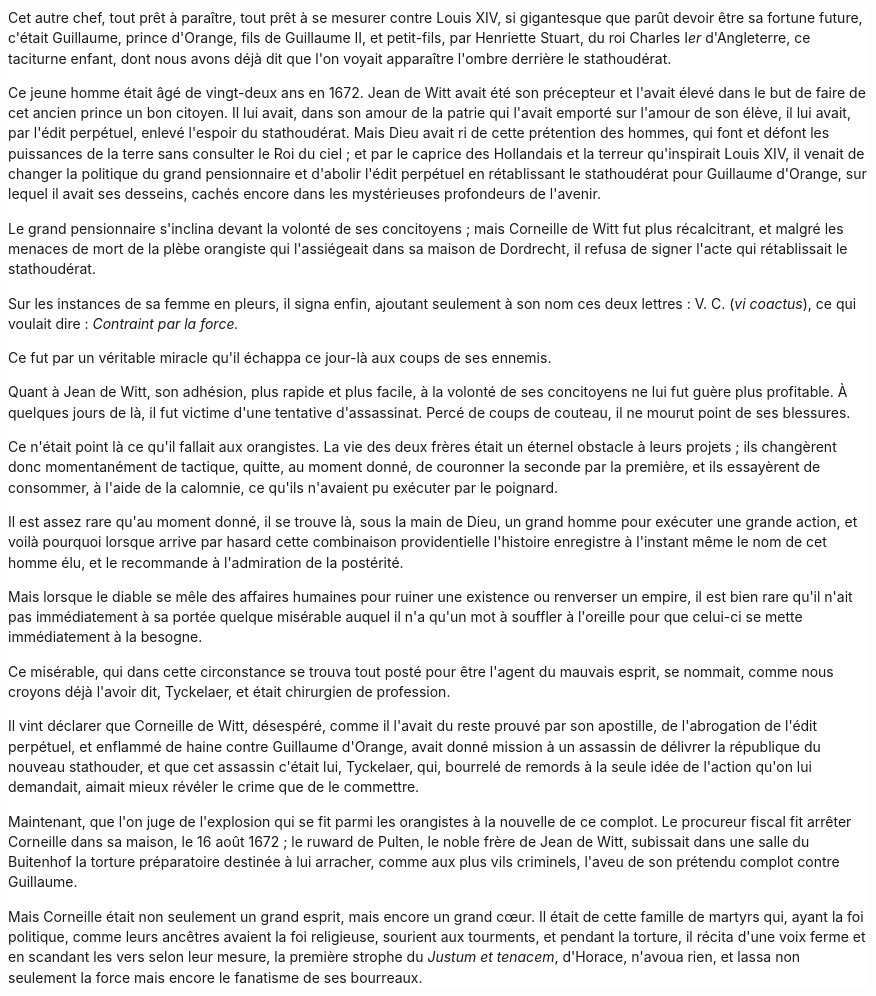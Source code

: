 Cet autre chef, tout prêt à paraître, tout prêt à se mesurer contre Louis XIV, si gigantesque que parût devoir être sa fortune future, c'était Guillaume, prince d'Orange, fils de Guillaume II, et petit-fils, par Henriette Stuart, du roi Charles I*er* d'Angleterre, ce taciturne enfant, dont nous avons déjà dit que l'on voyait apparaître l'ombre derrière le stathoudérat.

Ce jeune homme était âgé de vingt-deux ans en 1672. Jean de Witt avait été son précepteur et l'avait élevé dans le but de faire de cet ancien prince un bon citoyen. Il lui avait, dans son amour de la patrie qui l'avait emporté sur l'amour de son élève, il lui avait, par l'édit perpétuel, enlevé l'espoir du stathoudérat. Mais Dieu avait ri de cette prétention des hommes, qui font et défont les puissances de la terre sans consulter le Roi du ciel ; et par le caprice des Hollandais et la terreur qu'inspirait Louis XIV, il venait de changer la politique du grand pensionnaire et d'abolir l'édit perpétuel en rétablissant le stathoudérat pour Guillaume d'Orange, sur lequel il avait ses desseins, cachés encore dans les mystérieuses profondeurs de l'avenir.

Le grand pensionnaire s'inclina devant la volonté de ses concitoyens ; mais Corneille de Witt fut plus récalcitrant, et malgré les menaces de mort de la plèbe orangiste qui l'assiégeait dans sa maison de Dordrecht, il refusa de signer l'acte qui rétablissait le stathoudérat.

Sur les instances de sa femme en pleurs, il signa enfin, ajoutant seulement à son nom ces deux lettres : V. C. (*vi coactus*), ce qui voulait dire : *Contraint par la force.*

Ce fut par un véritable miracle qu'il échappa ce jour-là aux coups de ses ennemis.

Quant à Jean de Witt, son adhésion, plus rapide et plus facile, à la volonté de ses concitoyens ne lui fut guère plus profitable. À quelques jours de là, il fut victime d'une tentative d'assassinat. Percé de coups de couteau, il ne mourut point de ses blessures.

Ce n'était point là ce qu'il fallait aux orangistes. La vie des deux frères était un éternel obstacle à leurs projets ; ils changèrent donc momentanément de tactique, quitte, au moment donné, de couronner la seconde par la première, et ils essayèrent de consommer, à l'aide de la calomnie, ce qu'ils n'avaient pu exécuter par le poignard.

Il est assez rare qu'au moment donné, il se trouve là, sous la main de Dieu, un grand homme pour exécuter une grande action, et voilà pourquoi lorsque arrive par hasard cette combinaison providentielle l'histoire enregistre à l'instant même le nom de cet homme élu, et le recommande à l'admiration de la postérité.

Mais lorsque le diable se mêle des affaires humaines pour ruiner une existence ou renverser un empire, il est bien rare qu'il n'ait pas immédiatement à sa portée quelque misérable auquel il n'a qu'un mot à souffler à l'oreille pour que celui-ci se mette immédiatement à la besogne.

Ce misérable, qui dans cette circonstance se trouva tout posté pour être l'agent du mauvais esprit, se nommait, comme nous croyons déjà l'avoir dit, Tyckelaer, et était chirurgien de profession.

Il vint déclarer que Corneille de Witt, désespéré, comme il l'avait du reste prouvé par son apostille, de l'abrogation de l'édit perpétuel, et enflammé de haine contre Guillaume d'Orange, avait donné mission à un assassin de délivrer la république du nouveau stathouder, et que cet assassin c'était lui, Tyckelaer, qui, bourrelé de remords à la seule idée de l'action qu'on lui demandait, aimait mieux révéler le crime que de le commettre.

Maintenant, que l'on juge de l'explosion qui se fit parmi les orangistes à la nouvelle de ce complot. Le procureur fiscal fit arrêter Corneille dans sa maison, le 16 août 1672 ; le ruward de Pulten, le noble frère de Jean de Witt, subissait dans une salle du Buitenhof la torture préparatoire destinée à lui arracher, comme aux plus vils criminels, l'aveu de son prétendu complot contre Guillaume.

Mais Corneille était non seulement un grand esprit, mais encore un grand cœur. Il était de cette famille de martyrs qui, ayant la foi politique, comme leurs ancêtres avaient la foi religieuse, sourient aux tourments, et pendant la torture, il récita d'une voix ferme et en scandant les vers selon leur mesure, la première strophe du *Justum et tenacem*, d'Horace, n'avoua rien, et lassa non seulement la force mais encore le fanatisme de ses bourreaux.
